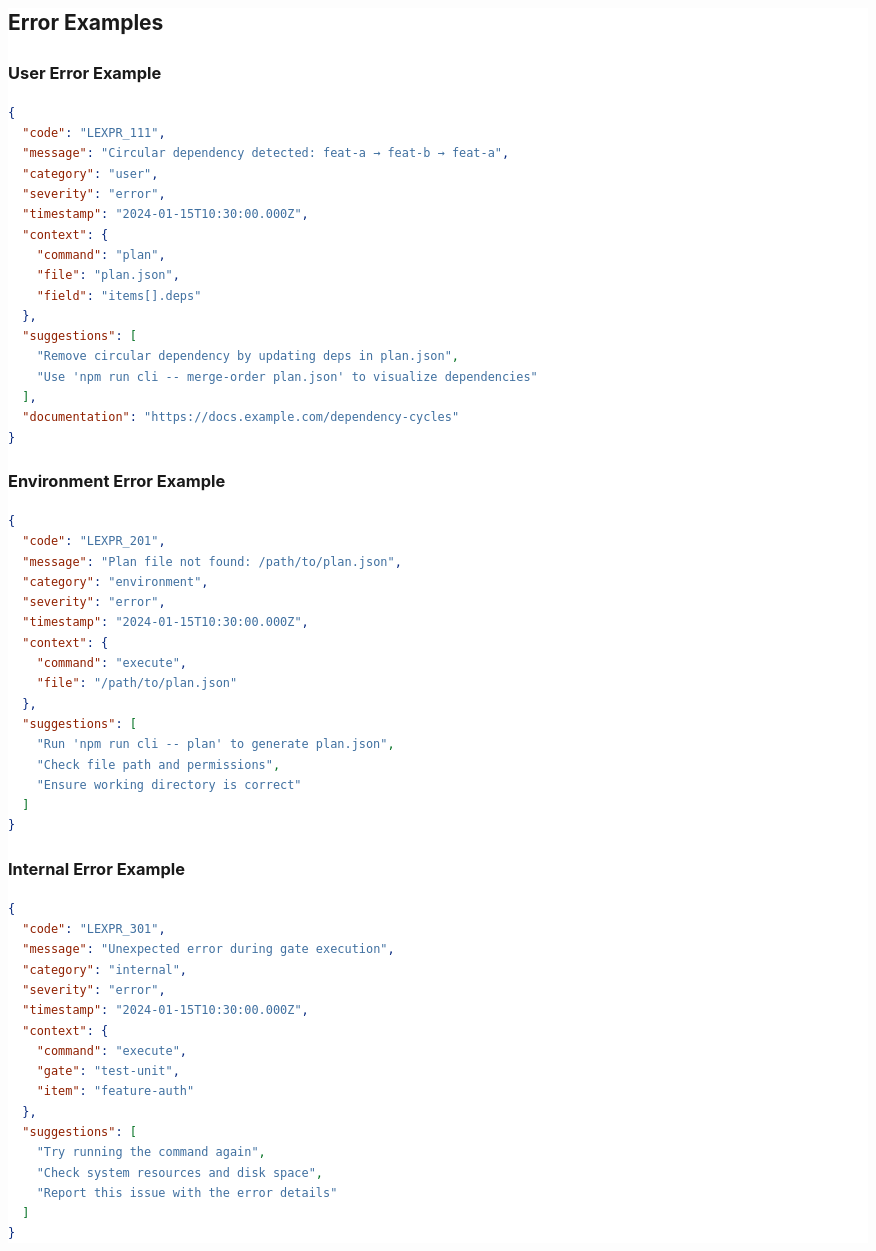 ## Error Examples

### User Error Example
```json
{
  "code": "LEXPR_111",
  "message": "Circular dependency detected: feat-a → feat-b → feat-a",
  "category": "user",
  "severity": "error", 
  "timestamp": "2024-01-15T10:30:00.000Z",
  "context": {
    "command": "plan",
    "file": "plan.json",
    "field": "items[].deps"
  },
  "suggestions": [
    "Remove circular dependency by updating deps in plan.json",
    "Use 'npm run cli -- merge-order plan.json' to visualize dependencies"
  ],
  "documentation": "https://docs.example.com/dependency-cycles"
}
```

### Environment Error Example  
```json
{
  "code": "LEXPR_201",
  "message": "Plan file not found: /path/to/plan.json",
  "category": "environment",
  "severity": "error",
  "timestamp": "2024-01-15T10:30:00.000Z", 
  "context": {
    "command": "execute",
    "file": "/path/to/plan.json"
  },
  "suggestions": [
    "Run 'npm run cli -- plan' to generate plan.json",
    "Check file path and permissions",
    "Ensure working directory is correct"
  ]
}
```

### Internal Error Example
```json
{
  "code": "LEXPR_301", 
  "message": "Unexpected error during gate execution",
  "category": "internal",
  "severity": "error",
  "timestamp": "2024-01-15T10:30:00.000Z",
  "context": {
    "command": "execute",
    "gate": "test-unit",
    "item": "feature-auth"
  },
  "suggestions": [
    "Try running the command again",
    "Check system resources and disk space",
    "Report this issue with the error details"
  ]
}
```